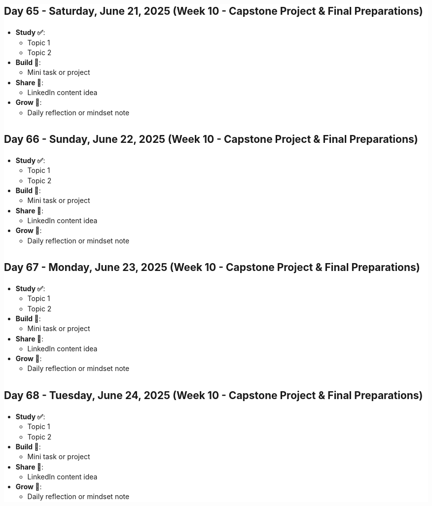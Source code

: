 ## Day 65 - Saturday, June 21, 2025 (Week 10 - Capstone Project & Final Preparations)
- **Study ✅**:
  - Topic 1
  - Topic 2
- **Build 🔧**:
  - Mini task or project
- **Share 💬**:
  - LinkedIn content idea
- **Grow 🧠**:
  - Daily reflection or mindset note

## Day 66 - Sunday, June 22, 2025 (Week 10 - Capstone Project & Final Preparations)
- **Study ✅**:
  - Topic 1
  - Topic 2
- **Build 🔧**:
  - Mini task or project
- **Share 💬**:
  - LinkedIn content idea
- **Grow 🧠**:
  - Daily reflection or mindset note

## Day 67 - Monday, June 23, 2025 (Week 10 - Capstone Project & Final Preparations)
- **Study ✅**:
  - Topic 1
  - Topic 2
- **Build 🔧**:
  - Mini task or project
- **Share 💬**:
  - LinkedIn content idea
- **Grow 🧠**:
  - Daily reflection or mindset note

## Day 68 - Tuesday, June 24, 2025 (Week 10 - Capstone Project & Final Preparations)
- **Study ✅**:
  - Topic 1
  - Topic 2
- **Build 🔧**:
  - Mini task or project
- **Share 💬**:
  - LinkedIn content idea
- **Grow 🧠**:
  - Daily reflection or mindset note
